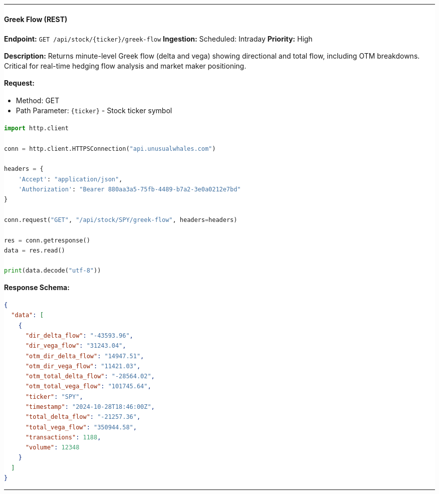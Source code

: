 ```json
```

---

#### Greek Flow (REST)
**Endpoint:** `GET /api/stock/{ticker}/greek-flow`
**Ingestion:** Scheduled: Intraday
**Priority:** High

**Description:**
Returns minute-level Greek flow (delta and vega) showing directional and total flow, including OTM breakdowns. Critical for real-time hedging flow analysis and market maker positioning.

**Request:**
- Method: GET
- Path Parameter: `{ticker}` - Stock ticker symbol

```python
import http.client

conn = http.client.HTTPSConnection("api.unusualwhales.com")

headers = {
    'Accept': "application/json",
    'Authorization': "Bearer 880aa3a5-75fb-4489-b7a2-3e0a0212e7bd"
}

conn.request("GET", "/api/stock/SPY/greek-flow", headers=headers)

res = conn.getresponse()
data = res.read()

print(data.decode("utf-8"))
```

**Response Schema:**
```json
{
  "data": [
    {
      "dir_delta_flow": "-43593.96",
      "dir_vega_flow": "31243.04",
      "otm_dir_delta_flow": "14947.51",
      "otm_dir_vega_flow": "11421.03",
      "otm_total_delta_flow": "-28564.02",
      "otm_total_vega_flow": "101745.64",
      "ticker": "SPY",
      "timestamp": "2024-10-28T18:46:00Z",
      "total_delta_flow": "-21257.36",
      "total_vega_flow": "350944.58",
      "transactions": 1188,
      "volume": 12348
    }
  ]
}
```

---